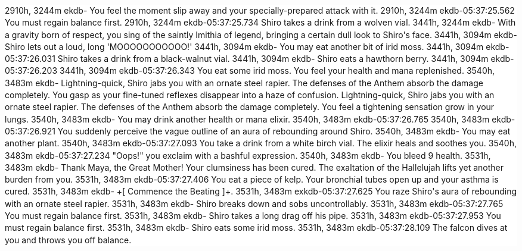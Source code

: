 2910h, 3244m ekdb-
You feel the moment slip away and your specially-prepared attack with it.
2910h, 3244m ekdb-05:37:25.562
You must regain balance first.
2910h, 3244m ekdb-05:37:25.734
Shiro takes a drink from a wolven vial.
3441h, 3244m ekdb-
With a gravity born of respect, you sing of the saintly Imithia of legend, bringing a certain dull look to Shiro's face.
3441h, 3094m ekdb-
Shiro lets out a loud, long 'MOOOOOOOOOOO!'
3441h, 3094m ekdb-
You may eat another bit of irid moss.
3441h, 3094m ekdb-05:37:26.031
Shiro takes a drink from a black-walnut vial.
3441h, 3094m ekdb-
Shiro eats a hawthorn berry.
3441h, 3094m ekdb-05:37:26.203
3441h, 3094m ekdb-05:37:26.343
You eat some irid moss.
You feel your health and mana replenished.
3540h, 3483m ekdb-
Lightning-quick, Shiro jabs you with an ornate steel rapier.
The defenses of the Anthem absorb the damage completely.
You gasp as your fine-tuned reflexes disappear into a haze of confusion.
Lightning-quick, Shiro jabs you with an ornate steel rapier.
The defenses of the Anthem absorb the damage completely.
You feel a tightening sensation grow in your lungs.
3540h, 3483m ekdb-
You may drink another health or mana elixir.
3540h, 3483m ekdb-05:37:26.765
3540h, 3483m ekdb-05:37:26.921
You suddenly perceive the vague outline of an aura of rebounding around Shiro.
3540h, 3483m ekdb-
You may eat another plant.
3540h, 3483m ekdb-05:37:27.093
You take a drink from a white birch vial.
The elixir heals and soothes you.
3540h, 3483m ekdb-05:37:27.234
"Oops!" you exclaim with a bashful expression.
3540h, 3483m ekdb-
You bleed 9 health.
3531h, 3483m ekdb-
Thank Maya, the Great Mother! Your clumsiness has been cured.
The exaltation of the Hallelujah lifts yet another burden from you.
3531h, 3483m ekdb-05:37:27.406
You eat a piece of kelp.
Your bronchial tubes open up and your asthma is cured.
3531h, 3483m ekdb-
 +[ Commence the Beating ]+.
3531h, 3483m exkdb-05:37:27.625
You raze Shiro's aura of rebounding with an ornate steel rapier.
3531h, 3483m ekdb-
Shiro breaks down and sobs uncontrollably.
3531h, 3483m ekdb-05:37:27.765
You must regain balance first.
3531h, 3483m ekdb-
Shiro takes a long drag off his pipe.
3531h, 3483m ekdb-05:37:27.953
You must regain balance first.
3531h, 3483m ekdb-
Shiro eats some irid moss.
3531h, 3483m ekdb-05:37:28.109
The falcon dives at you and throws you off balance.